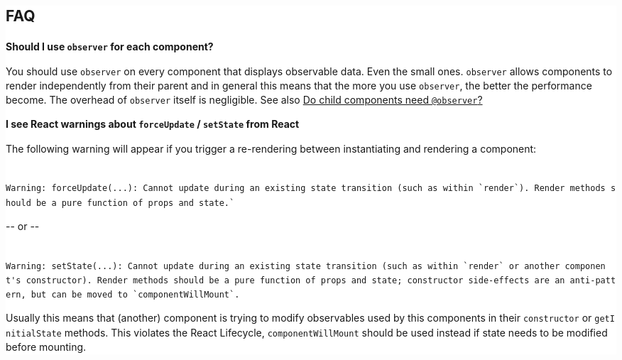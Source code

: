 ## FAQ

**Should I use `observer` for each component?**

You should use `observer` on every component that displays observable data.
Even the small ones. `observer` allows components to render independently from their parent and in general this means that
the more you use `observer`, the better the performance become.
The overhead of `observer` itself is negligible.
See also [Do child components need `@observer`?](https://github.com/mobxjs/mobx/issues/101)

**I see React warnings about `forceUpdate` / `setState` from React**

The following warning will appear if you trigger a re-rendering between instantiating and rendering a component:

```

Warning: forceUpdate(...): Cannot update during an existing state transition (such as within `render`). Render methods should be a pure function of props and state.`

```

-- or --

```

Warning: setState(...): Cannot update during an existing state transition (such as within `render` or another component's constructor). Render methods should be a pure function of props and state; constructor side-effects are an anti-pattern, but can be moved to `componentWillMount`.

```

Usually this means that (another) component is trying to modify observables used by this components in their `constructor` or `getInitialState` methods.
This violates the React Lifecycle, `componentWillMount` should be used instead if state needs to be modified before mounting.

